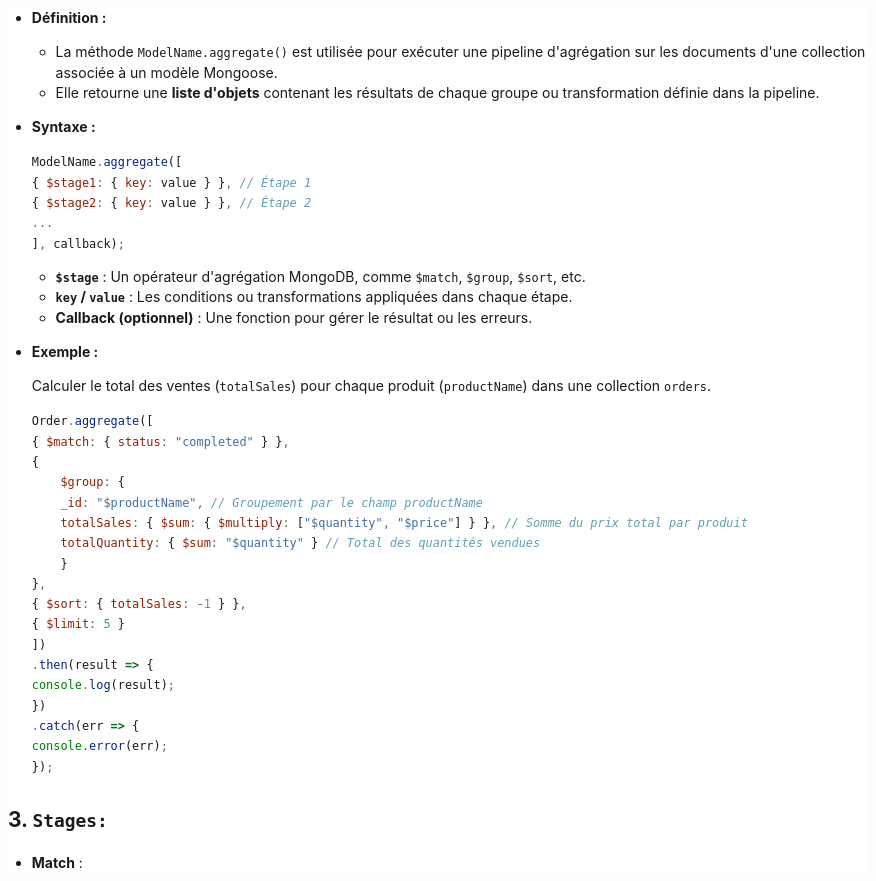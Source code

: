 
- **Définition :**

    - La méthode `ModelName.aggregate()` est utilisée pour exécuter une pipeline d'agrégation sur les documents d'une collection associée à un modèle Mongoose.
    - Elle retourne une **liste d'objets** contenant les résultats de chaque groupe ou transformation définie dans la pipeline.


- **Syntaxe :**

    ```javascript
    ModelName.aggregate([
    { $stage1: { key: value } }, // Étape 1
    { $stage2: { key: value } }, // Étape 2
    ...
    ], callback);
    ```

    - **`$stage`** : Un opérateur d'agrégation MongoDB, comme `$match`, `$group`, `$sort`, etc.
    - **`key` / `value`** : Les conditions ou transformations appliquées dans chaque étape.
    - **Callback (optionnel)** : Une fonction pour gérer le résultat ou les erreurs.



- **Exemple :**

    Calculer le total des ventes (`totalSales`) pour chaque produit (`productName`) dans une collection `orders`.

    ```javascript
    Order.aggregate([
    { $match: { status: "completed" } },  
    { 
        $group: { 
        _id: "$productName", // Groupement par le champ productName
        totalSales: { $sum: { $multiply: ["$quantity", "$price"] } }, // Somme du prix total par produit
        totalQuantity: { $sum: "$quantity" } // Total des quantités vendues
        }
    },
    { $sort: { totalSales: -1 } },
    { $limit: 5 }
    ])
    .then(result => {
    console.log(result);
    })
    .catch(err => {
    console.error(err);
    });
    ```


## 3. **``Stages:``**


- **Match** :
